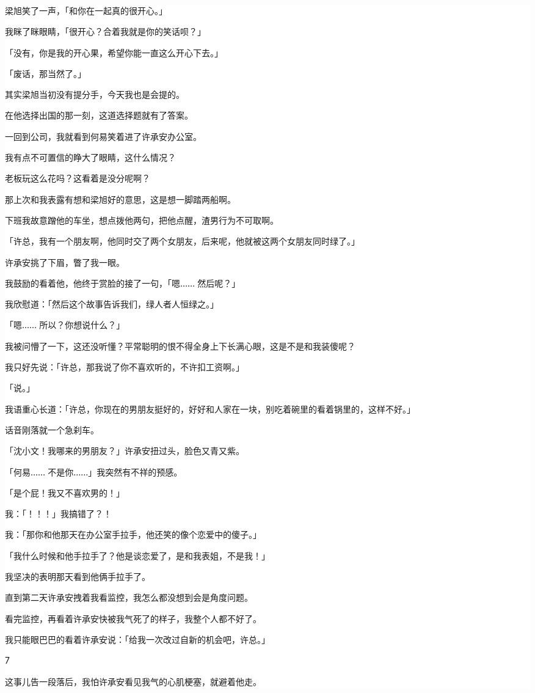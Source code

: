梁旭笑了一声，「和你在一起真的很开心。」

我眯了眯眼睛，「很开心？合着我就是你的笑话呗？」

「没有，你是我的开心果，希望你能一直这么开心下去。」

「废话，那当然了。」

其实梁旭当初没有提分手，今天我也是会提的。

在他选择出国的那一刻，这道选择题就有了答案。

一回到公司，我就看到何易笑着进了许承安办公室。

我有点不可置信的睁大了眼睛，这什么情况？

老板玩这么花吗？这看着是没分呢啊？

那上次和我表露有想和梁旭好的意思，这是想一脚踏两船啊。

下班我故意蹭他的车坐，想点拨他两句，把他点醒，渣男行为不可取啊。

「许总，我有一个朋友啊，他同时交了两个女朋友，后来呢，他就被这两个女朋友同时绿了。」

许承安挑了下眉，瞥了我一眼。

我鼓励的看着他，他终于赏脸的接了一句，「嗯…… 然后呢？」

我欣慰道：「然后这个故事告诉我们，绿人者人恒绿之。」

「嗯…… 所以？你想说什么？」

我被问懵了一下，这还没听懂？平常聪明的恨不得全身上下长满心眼，这是不是和我装傻呢？

我只好先说：「许总，那我说了你不喜欢听的，不许扣工资啊。」

「说。」

我语重心长道：「许总，你现在的男朋友挺好的，好好和人家在一块，别吃着碗里的看着锅里的，这样不好。」

话音刚落就一个急刹车。

「沈小文！我哪来的男朋友？」许承安扭过头，脸色又青又紫。

「何易…… 不是你……」我突然有不祥的预感。

「是个屁！我又不喜欢男的！」

我：「！！！」我搞错了？！

我：「那你和他那天在办公室手拉手，他还笑的像个恋爱中的傻子。」

「我什么时候和他手拉手了？他是谈恋爱了，是和我表姐，不是我！」

我坚决的表明那天看到他俩手拉手了。

直到第二天许承安拽着我看监控，我怎么都没想到会是角度问题。

看完监控，再看着许承安快被我气死了的样子，我整个人都不好了。

我只能眼巴巴的看着许承安说：「给我一次改过自新的机会吧，许总。」

7

这事儿告一段落后，我怕许承安看见我气的心肌梗塞，就避着他走。
